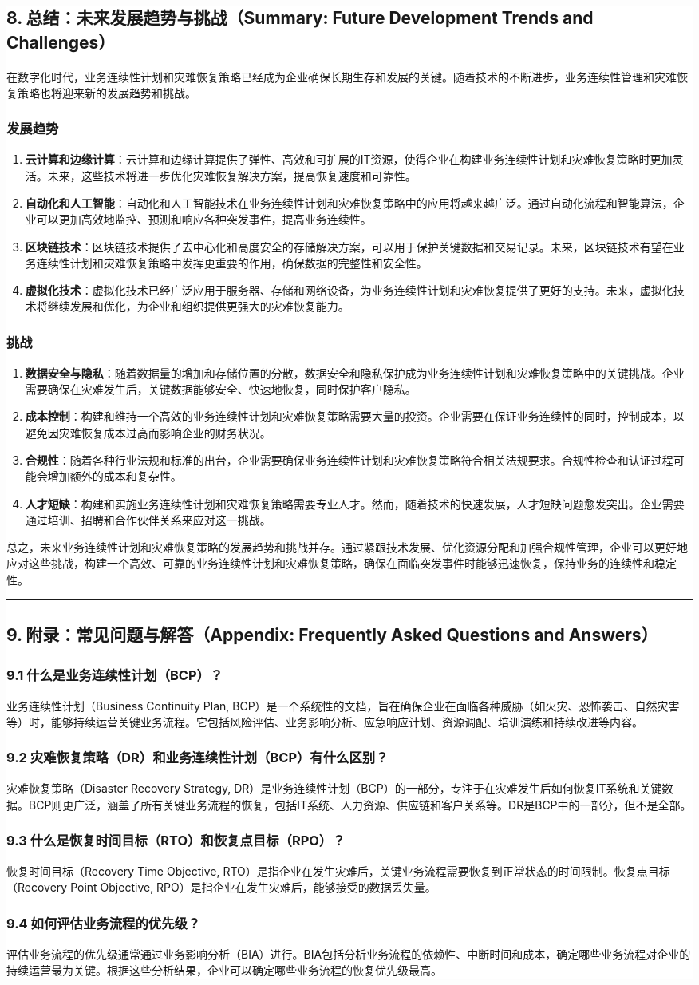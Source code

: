 ## 8. 总结：未来发展趋势与挑战（Summary: Future Development Trends and Challenges）

在数字化时代，业务连续性计划和灾难恢复策略已经成为企业确保长期生存和发展的关键。随着技术的不断进步，业务连续性管理和灾难恢复策略也将迎来新的发展趋势和挑战。

### 发展趋势

1. **云计算和边缘计算**：云计算和边缘计算提供了弹性、高效和可扩展的IT资源，使得企业在构建业务连续性计划和灾难恢复策略时更加灵活。未来，这些技术将进一步优化灾难恢复解决方案，提高恢复速度和可靠性。

2. **自动化和人工智能**：自动化和人工智能技术在业务连续性计划和灾难恢复策略中的应用将越来越广泛。通过自动化流程和智能算法，企业可以更加高效地监控、预测和响应各种突发事件，提高业务连续性。

3. **区块链技术**：区块链技术提供了去中心化和高度安全的存储解决方案，可以用于保护关键数据和交易记录。未来，区块链技术有望在业务连续性计划和灾难恢复策略中发挥更重要的作用，确保数据的完整性和安全性。

4. **虚拟化技术**：虚拟化技术已经广泛应用于服务器、存储和网络设备，为业务连续性计划和灾难恢复提供了更好的支持。未来，虚拟化技术将继续发展和优化，为企业和组织提供更强大的灾难恢复能力。

### 挑战

1. **数据安全与隐私**：随着数据量的增加和存储位置的分散，数据安全和隐私保护成为业务连续性计划和灾难恢复策略中的关键挑战。企业需要确保在灾难发生后，关键数据能够安全、快速地恢复，同时保护客户隐私。

2. **成本控制**：构建和维持一个高效的业务连续性计划和灾难恢复策略需要大量的投资。企业需要在保证业务连续性的同时，控制成本，以避免因灾难恢复成本过高而影响企业的财务状况。

3. **合规性**：随着各种行业法规和标准的出台，企业需要确保业务连续性计划和灾难恢复策略符合相关法规要求。合规性检查和认证过程可能会增加额外的成本和复杂性。

4. **人才短缺**：构建和实施业务连续性计划和灾难恢复策略需要专业人才。然而，随着技术的快速发展，人才短缺问题愈发突出。企业需要通过培训、招聘和合作伙伴关系来应对这一挑战。

总之，未来业务连续性计划和灾难恢复策略的发展趋势和挑战并存。通过紧跟技术发展、优化资源分配和加强合规性管理，企业可以更好地应对这些挑战，构建一个高效、可靠的业务连续性计划和灾难恢复策略，确保在面临突发事件时能够迅速恢复，保持业务的连续性和稳定性。

----------------------

## 9. 附录：常见问题与解答（Appendix: Frequently Asked Questions and Answers）

### 9.1 什么是业务连续性计划（BCP）？

业务连续性计划（Business Continuity Plan, BCP）是一个系统性的文档，旨在确保企业在面临各种威胁（如火灾、恐怖袭击、自然灾害等）时，能够持续运营关键业务流程。它包括风险评估、业务影响分析、应急响应计划、资源调配、培训演练和持续改进等内容。

### 9.2 灾难恢复策略（DR）和业务连续性计划（BCP）有什么区别？

灾难恢复策略（Disaster Recovery Strategy, DR）是业务连续性计划（BCP）的一部分，专注于在灾难发生后如何恢复IT系统和关键数据。BCP则更广泛，涵盖了所有关键业务流程的恢复，包括IT系统、人力资源、供应链和客户关系等。DR是BCP中的一部分，但不是全部。

### 9.3 什么是恢复时间目标（RTO）和恢复点目标（RPO）？

恢复时间目标（Recovery Time Objective, RTO）是指企业在发生灾难后，关键业务流程需要恢复到正常状态的时间限制。恢复点目标（Recovery Point Objective, RPO）是指企业在发生灾难后，能够接受的数据丢失量。

### 9.4 如何评估业务流程的优先级？

评估业务流程的优先级通常通过业务影响分析（BIA）进行。BIA包括分析业务流程的依赖性、中断时间和成本，确定哪些业务流程对企业的持续运营最为关键。根据这些分析结果，企业可以确定哪些业务流程的恢复优先级最高。
